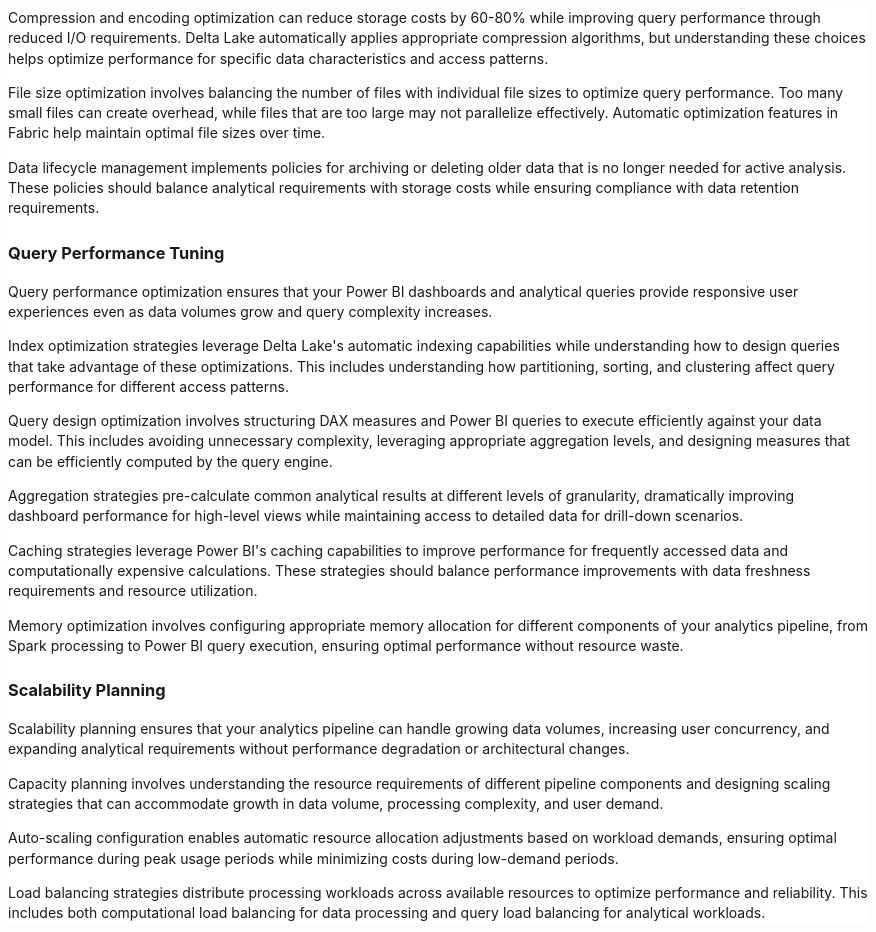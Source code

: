 Compression and encoding optimization can reduce storage costs by 60-80% while improving query performance through reduced I/O requirements. Delta Lake automatically applies appropriate compression algorithms, but understanding these choices helps optimize performance for specific data characteristics and access patterns.

File size optimization involves balancing the number of files with individual file sizes to optimize query performance. Too many small files can create overhead, while files that are too large may not parallelize effectively. Automatic optimization features in Fabric help maintain optimal file sizes over time.

Data lifecycle management implements policies for archiving or deleting older data that is no longer needed for active analysis. These policies should balance analytical requirements with storage costs while ensuring compliance with data retention requirements.

### Query Performance Tuning

Query performance optimization ensures that your Power BI dashboards and analytical queries provide responsive user experiences even as data volumes grow and query complexity increases.

Index optimization strategies leverage Delta Lake's automatic indexing capabilities while understanding how to design queries that take advantage of these optimizations. This includes understanding how partitioning, sorting, and clustering affect query performance for different access patterns.

Query design optimization involves structuring DAX measures and Power BI queries to execute efficiently against your data model. This includes avoiding unnecessary complexity, leveraging appropriate aggregation levels, and designing measures that can be efficiently computed by the query engine.

Aggregation strategies pre-calculate common analytical results at different levels of granularity, dramatically improving dashboard performance for high-level views while maintaining access to detailed data for drill-down scenarios.

Caching strategies leverage Power BI's caching capabilities to improve performance for frequently accessed data and computationally expensive calculations. These strategies should balance performance improvements with data freshness requirements and resource utilization.

Memory optimization involves configuring appropriate memory allocation for different components of your analytics pipeline, from Spark processing to Power BI query execution, ensuring optimal performance without resource waste.

### Scalability Planning

Scalability planning ensures that your analytics pipeline can handle growing data volumes, increasing user concurrency, and expanding analytical requirements without performance degradation or architectural changes.

Capacity planning involves understanding the resource requirements of different pipeline components and designing scaling strategies that can accommodate growth in data volume, processing complexity, and user demand.

Auto-scaling configuration enables automatic resource allocation adjustments based on workload demands, ensuring optimal performance during peak usage periods while minimizing costs during low-demand periods.

Load balancing strategies distribute processing workloads across available resources to optimize performance and reliability. This includes both computational load balancing for data processing and query load balancing for analytical workloads.
